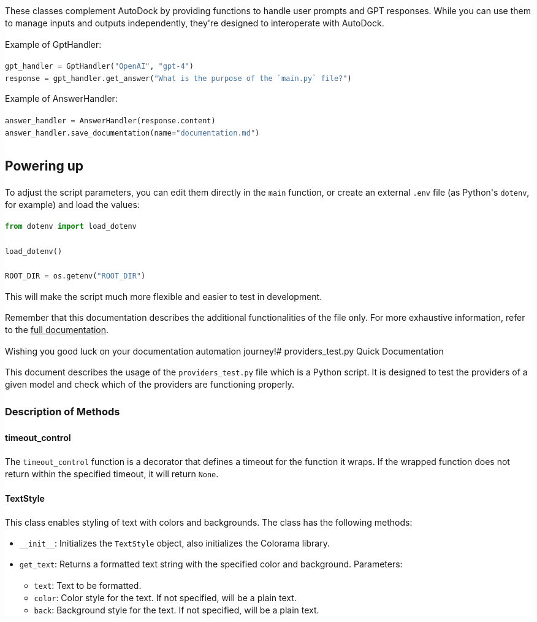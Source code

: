 These classes complement AutoDock by providing functions to handle user prompts and GPT responses. While you can use them to manage inputs and outputs independently, they're designed to interoperate with AutoDock.

Example of GptHandler:

```python
gpt_handler = GptHandler("OpenAI", "gpt-4")
response = gpt_handler.get_answer("What is the purpose of the `main.py` file?")
```

Example of AnswerHandler:

```python
answer_handler = AnswerHandler(response.content)
answer_handler.save_documentation(name="documentation.md")
```

## Powering up

To adjust the script parameters, you can edit them directly in the `main` function, or create an external `.env` file (as Python's `dotenv`, for example) and load the values:

```python
from dotenv import load_dotenv

load_dotenv()

ROOT_DIR = os.getenv("ROOT_DIR")
```

This will make the script much more flexible and easier to test in development.

Remember that this documentation describes the additional functionalities of the file only. For more exhaustive information, refer to the [full documentation](url_to_full_documentation.md).

Wishing you good luck on your documentation automation journey!# providers_test.py Quick Documentation

This document describes the usage of the `providers_test.py` file which is a Python script. It is designed to test the providers of a given model and check which of the providers are functioning properly.

### Description of Methods

#### timeout_control

The `timeout_control` function is a decorator that defines a timeout for the function it wraps. If the wrapped function does not return within the specified timeout, it will return `None`.

#### TextStyle

This class enables styling of text with colors and backgrounds. The class has the following methods:

- `__init__`: Initializes the `TextStyle` object, also initializes the Colorama library.

- `get_text`: Returns a formatted text string with the specified color and background. Parameters:
  - `text`: Text to be formatted.
  - `color`: Color style for the text. If not specified, will be a plain text.
  - `back`: Background style for the text. If not specified, will be a plain text.
